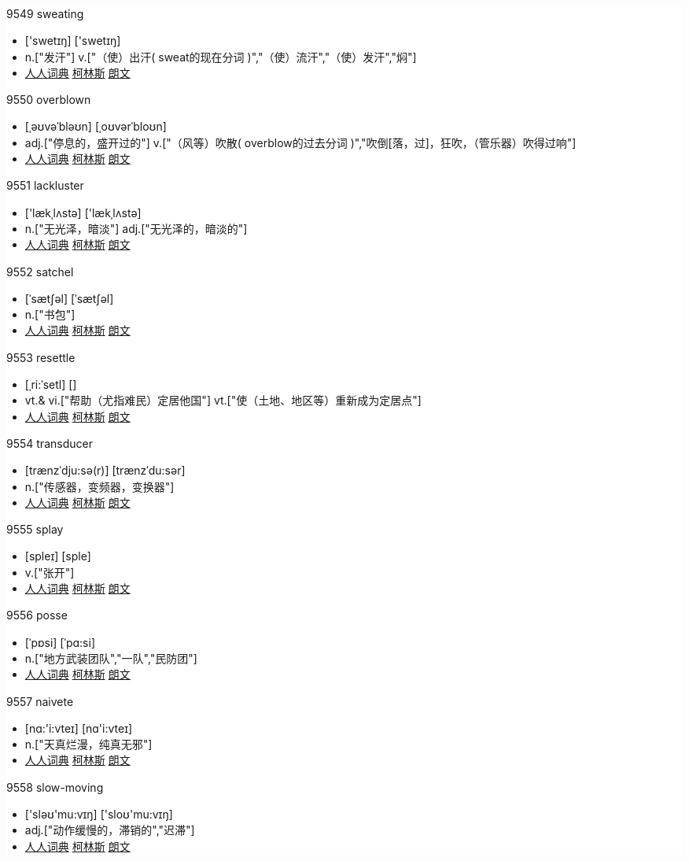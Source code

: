 9549 sweating 
- ['swetɪŋ]  ['swetɪŋ] 
- n.["发汗"]  v.["（使）出汗( sweat的现在分词 )","（使）流汗","（使）发汗","焖"]   
- [人人词典](https://www.91dict.com/words?w=sweating) [柯林斯](https://www.collinsdictionary.com/zh/dictionary/english/sweating) [朗文](https://www.ldoceonline.com/dictionary/sweating) 

9550 overblown 
- [ˌəʊvəˈbləʊn]  [ˌoʊvərˈbloʊn] 
- adj.["停息的，盛开过的"]  v.["（风等）吹散( overblow的过去分词 )","吹倒[落，过]，狂吹，（管乐器）吹得过响"]   
- [人人词典](https://www.91dict.com/words?w=overblown) [柯林斯](https://www.collinsdictionary.com/zh/dictionary/english/overblown) [朗文](https://www.ldoceonline.com/dictionary/overblown) 

9551 lackluster 
- ['lækˌlʌstə]  ['lækˌlʌstə] 
- n.["无光泽，暗淡"]  adj.["无光泽的，暗淡的"]   
- [人人词典](https://www.91dict.com/words?w=lackluster) [柯林斯](https://www.collinsdictionary.com/zh/dictionary/english/lackluster) [朗文](https://www.ldoceonline.com/dictionary/lackluster) 

9552 satchel 
- [ˈsætʃəl]  [ˈsætʃəl] 
- n.["书包"]   
- [人人词典](https://www.91dict.com/words?w=satchel) [柯林斯](https://www.collinsdictionary.com/zh/dictionary/english/satchel) [朗文](https://www.ldoceonline.com/dictionary/satchel) 

9553 resettle 
- [ˌri:ˈsetl]  [] 
- vt.& vi.["帮助（尤指难民）定居他国"]  vt.["使（土地、地区等）重新成为定居点"]   
- [人人词典](https://www.91dict.com/words?w=resettle) [柯林斯](https://www.collinsdictionary.com/zh/dictionary/english/resettle) [朗文](https://www.ldoceonline.com/dictionary/resettle) 

9554 transducer 
- [trænzˈdju:sə(r)]  [trænzˈdu:sər] 
- n.["传感器，变频器，变换器"]   
- [人人词典](https://www.91dict.com/words?w=transducer) [柯林斯](https://www.collinsdictionary.com/zh/dictionary/english/transducer) [朗文](https://www.ldoceonline.com/dictionary/transducer) 

9555 splay 
- [spleɪ]  [sple] 
- v.["张开"]   
- [人人词典](https://www.91dict.com/words?w=splay) [柯林斯](https://www.collinsdictionary.com/zh/dictionary/english/splay) [朗文](https://www.ldoceonline.com/dictionary/splay) 

9556 posse 
- [ˈpɒsi]  [ˈpɑ:si] 
- n.["地方武装团队","一队","民防团"]   
- [人人词典](https://www.91dict.com/words?w=posse) [柯林斯](https://www.collinsdictionary.com/zh/dictionary/english/posse) [朗文](https://www.ldoceonline.com/dictionary/posse) 

9557 naivete 
- [nɑ:'i:vteɪ]  [nɑ'i:vteɪ] 
- n.["天真烂漫，纯真无邪"]   
- [人人词典](https://www.91dict.com/words?w=naivete) [柯林斯](https://www.collinsdictionary.com/zh/dictionary/english/naivete) [朗文](https://www.ldoceonline.com/dictionary/naivete) 

9558 slow-moving 
- ['sləʊ'mu:vɪŋ]  ['sloʊ'mu:vɪŋ] 
- adj.["动作缓慢的，滞销的","迟滞"]   
- [人人词典](https://www.91dict.com/words?w=slow-moving) [柯林斯](https://www.collinsdictionary.com/zh/dictionary/english/slow-moving) [朗文](https://www.ldoceonline.com/dictionary/slow-moving) 
